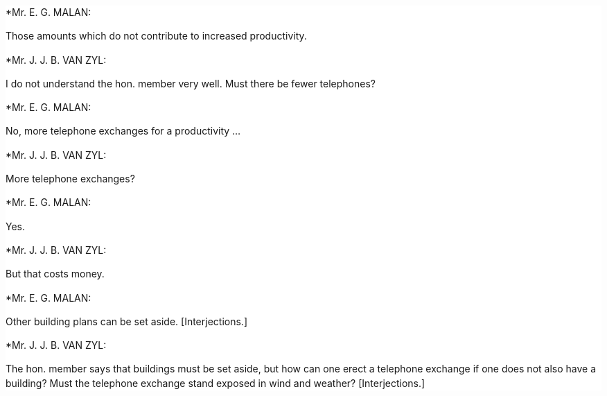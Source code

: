 </speech>

<speech by="#malan">

<from>*Mr. <person refersTo="hansard_za">E. G. MALAN</person>:</from>

<p>Those amounts which do not contribute to increased productivity.</p>

</speech>

<speech by="#van_zyl">

<from>*Mr. <person refersTo="hansard_za">J. J. B. VAN ZYL</person>:</from>

<p>I do not understand the hon. member very well. Must there be fewer telephones&#x003F;</p>

</speech>

<speech by="#malan">

<from>*Mr. <person refersTo="hansard_za">E. G. MALAN</person>:</from>

<p>No, more telephone exchanges for a productivity &#x2026;</p>

</speech>

<speech by="#van_zyl">

<from>*Mr. <person refersTo="hansard_za">J. J. B. VAN ZYL</person>:</from>

<p>More telephone exchanges&#x003F;</p>

</speech>

<speech by="#malan">

<from>*Mr. <person refersTo="hansard_za">E. G. MALAN</person>:</from>

<p>Yes.</p>

</speech>

<speech by="#van_zyl">

<from>*Mr. <person refersTo="hansard_za">J. J. B. VAN ZYL</person>:</from>

<p>But that costs money.</p>

</speech>

<speech by="#malan">

<from>*Mr. <person refersTo="hansard_za">E. G. MALAN</person>:</from>

<p>Other building plans can be set aside. [Interjections.]</p>

</speech>

<speech by="#van_zyl">

<from>*Mr. <person refersTo="hansard_za">J. J. B. VAN ZYL</person>:</from>

<p>The hon. member says that buildings must be set aside, but how can one erect a telephone exchange if one does not also have a building&#x003F; Must the telephone exchange stand exposed in wind and weather&#x003F; [Interjections.]</p>
